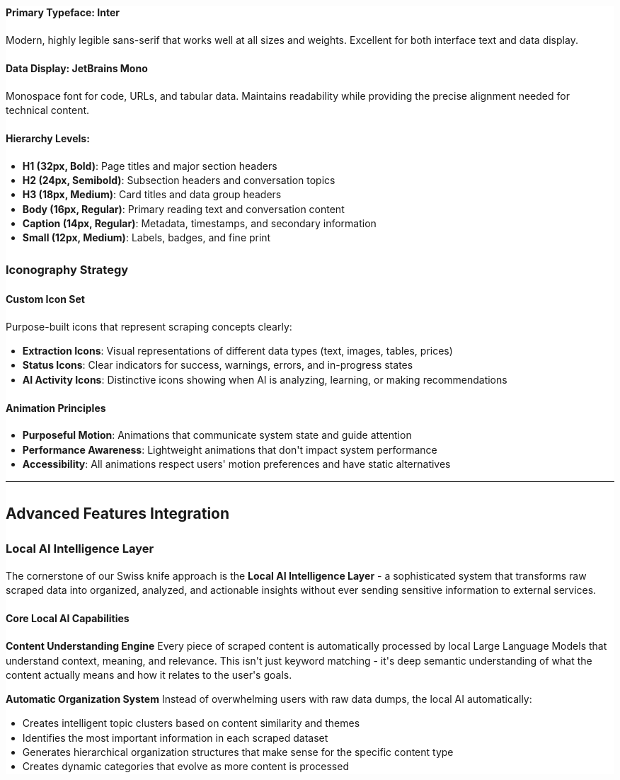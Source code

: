 #### Primary Typeface: Inter
Modern, highly legible sans-serif that works well at all sizes and weights. Excellent for both interface text and data display.

#### Data Display: JetBrains Mono  
Monospace font for code, URLs, and tabular data. Maintains readability while providing the precise alignment needed for technical content.

#### Hierarchy Levels:
- **H1 (32px, Bold)**: Page titles and major section headers
- **H2 (24px, Semibold)**: Subsection headers and conversation topics  
- **H3 (18px, Medium)**: Card titles and data group headers
- **Body (16px, Regular)**: Primary reading text and conversation content
- **Caption (14px, Regular)**: Metadata, timestamps, and secondary information
- **Small (12px, Medium)**: Labels, badges, and fine print

### Iconography Strategy

#### Custom Icon Set
Purpose-built icons that represent scraping concepts clearly:
- **Extraction Icons**: Visual representations of different data types (text, images, tables, prices)
- **Status Icons**: Clear indicators for success, warnings, errors, and in-progress states
- **AI Activity Icons**: Distinctive icons showing when AI is analyzing, learning, or making recommendations

#### Animation Principles
- **Purposeful Motion**: Animations that communicate system state and guide attention
- **Performance Awareness**: Lightweight animations that don't impact system performance
- **Accessibility**: All animations respect users' motion preferences and have static alternatives

---

## Advanced Features Integration

### Local AI Intelligence Layer

The cornerstone of our Swiss knife approach is the **Local AI Intelligence Layer** - a sophisticated system that transforms raw scraped data into organized, analyzed, and actionable insights without ever sending sensitive information to external services.

#### Core Local AI Capabilities

**Content Understanding Engine**
Every piece of scraped content is automatically processed by local Large Language Models that understand context, meaning, and relevance. This isn't just keyword matching - it's deep semantic understanding of what the content actually means and how it relates to the user's goals.

**Automatic Organization System**
Instead of overwhelming users with raw data dumps, the local AI automatically:
- Creates intelligent topic clusters based on content similarity and themes
- Identifies the most important information in each scraped dataset
- Generates hierarchical organization structures that make sense for the specific content type
- Creates dynamic categories that evolve as more content is processed
